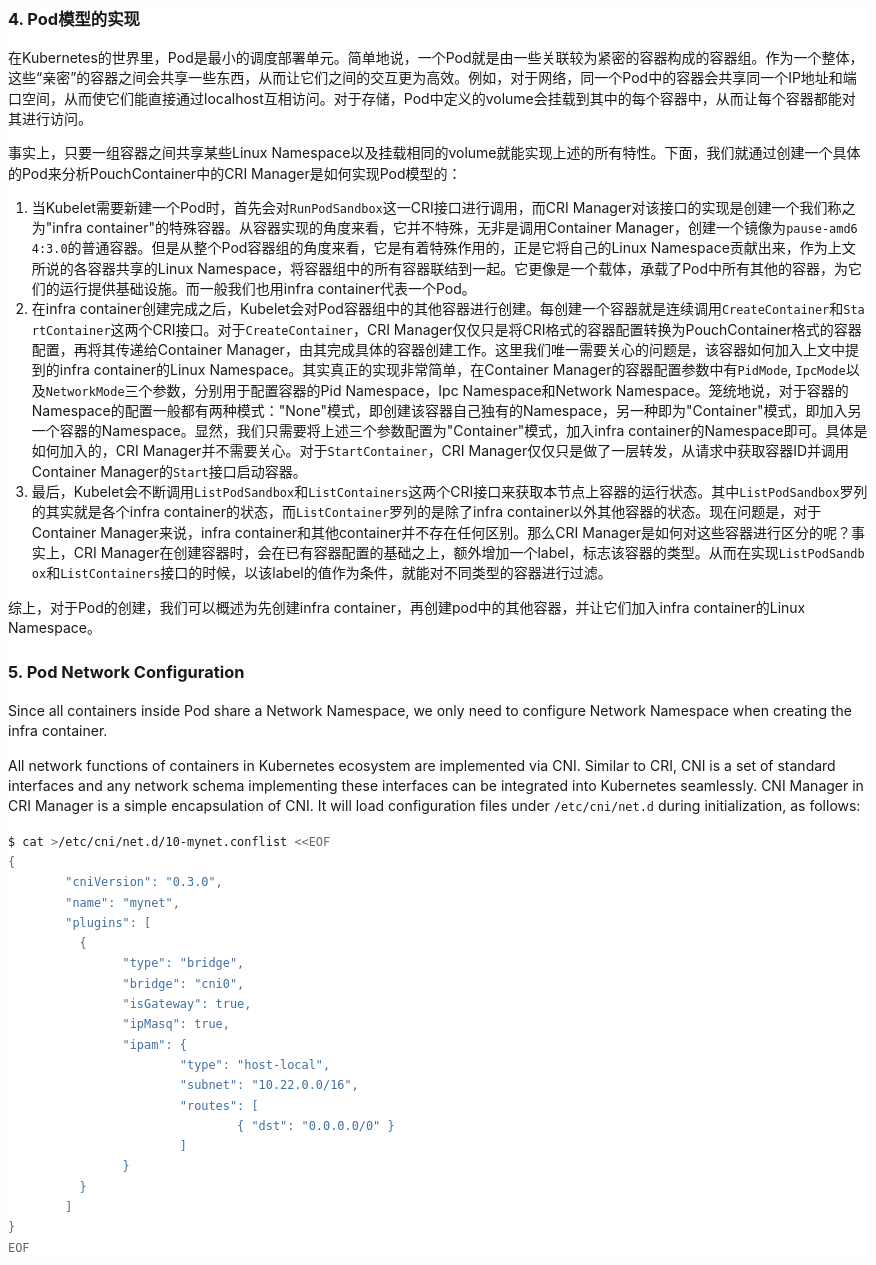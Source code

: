 ### 4. Pod模型的实现

在Kubernetes的世界里，Pod是最小的调度部署单元。简单地说，一个Pod就是由一些关联较为紧密的容器构成的容器组。作为一个整体，这些“亲密”的容器之间会共享一些东西，从而让它们之间的交互更为高效。例如，对于网络，同一个Pod中的容器会共享同一个IP地址和端口空间，从而使它们能直接通过localhost互相访问。对于存储，Pod中定义的volume会挂载到其中的每个容器中，从而让每个容器都能对其进行访问。

事实上，只要一组容器之间共享某些Linux Namespace以及挂载相同的volume就能实现上述的所有特性。下面，我们就通过创建一个具体的Pod来分析PouchContainer中的CRI Manager是如何实现Pod模型的：

1. 当Kubelet需要新建一个Pod时，首先会对`RunPodSandbox`这一CRI接口进行调用，而CRI Manager对该接口的实现是创建一个我们称之为"infra container"的特殊容器。从容器实现的角度来看，它并不特殊，无非是调用Container Manager，创建一个镜像为`pause-amd64:3.0`的普通容器。但是从整个Pod容器组的角度来看，它是有着特殊作用的，正是它将自己的Linux Namespace贡献出来，作为上文所说的各容器共享的Linux Namespace，将容器组中的所有容器联结到一起。它更像是一个载体，承载了Pod中所有其他的容器，为它们的运行提供基础设施。而一般我们也用infra container代表一个Pod。
2. 在infra container创建完成之后，Kubelet会对Pod容器组中的其他容器进行创建。每创建一个容器就是连续调用`CreateContainer`和`StartContainer`这两个CRI接口。对于`CreateContainer`，CRI Manager仅仅只是将CRI格式的容器配置转换为PouchContainer格式的容器配置，再将其传递给Container Manager，由其完成具体的容器创建工作。这里我们唯一需要关心的问题是，该容器如何加入上文中提到的infra container的Linux Namespace。其实真正的实现非常简单，在Container Manager的容器配置参数中有`PidMode`, `IpcMode`以及`NetworkMode`三个参数，分别用于配置容器的Pid Namespace，Ipc Namespace和Network Namespace。笼统地说，对于容器的Namespace的配置一般都有两种模式："None"模式，即创建该容器自己独有的Namespace，另一种即为"Container"模式，即加入另一个容器的Namespace。显然，我们只需要将上述三个参数配置为"Container"模式，加入infra container的Namespace即可。具体是如何加入的，CRI Manager并不需要关心。对于`StartContainer`，CRI Manager仅仅只是做了一层转发，从请求中获取容器ID并调用Container Manager的`Start`接口启动容器。
3. 最后，Kubelet会不断调用`ListPodSandbox`和`ListContainers`这两个CRI接口来获取本节点上容器的运行状态。其中`ListPodSandbox`罗列的其实就是各个infra container的状态，而`ListContainer`罗列的是除了infra container以外其他容器的状态。现在问题是，对于Container Manager来说，infra container和其他container并不存在任何区别。那么CRI Manager是如何对这些容器进行区分的呢？事实上，CRI Manager在创建容器时，会在已有容器配置的基础之上，额外增加一个label，标志该容器的类型。从而在实现`ListPodSandbox`和`ListContainers`接口的时候，以该label的值作为条件，就能对不同类型的容器进行过滤。

综上，对于Pod的创建，我们可以概述为先创建infra container，再创建pod中的其他容器，并让它们加入infra container的Linux Namespace。

### 5. Pod Network Configuration

Since all containers inside Pod share a Network Namespace, we only need to configure Network Namespace when creating the infra container.

All network functions of containers in Kubernetes ecosystem are implemented via CNI. Similar to CRI, CNI is a set of standard interfaces and any network schema implementing these interfaces can be integrated into Kubernetes seamlessly. CNI Manager in CRI Manager is a simple encapsulation of CNI. It will load configuration files under `/etc/cni/net.d` during initialization, as follows:

```sh
$ cat >/etc/cni/net.d/10-mynet.conflist <<EOF
{
        "cniVersion": "0.3.0",
        "name": "mynet",
        "plugins": [
          {
                "type": "bridge",
                "bridge": "cni0",
                "isGateway": true,
                "ipMasq": true,
                "ipam": {
                        "type": "host-local",
                        "subnet": "10.22.0.0/16",
                        "routes": [
                                { "dst": "0.0.0.0/0" }
                        ]
                }
          }
        ]
}
EOF
```
